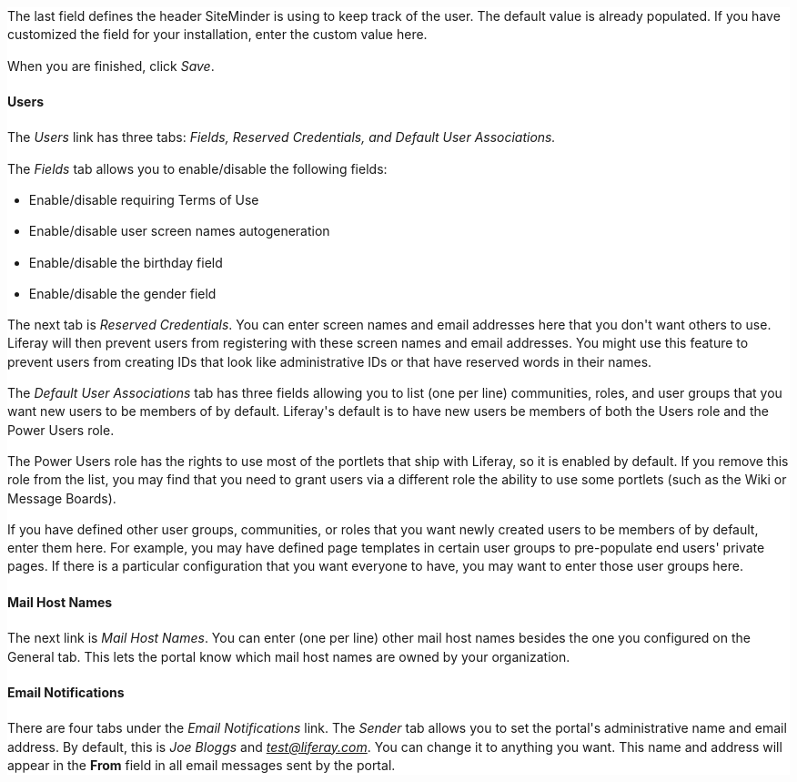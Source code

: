 The last field defines the header SiteMinder is using to keep track of
the user. The default value is already populated. If you have customized
the field for your installation, enter the custom value here.

When you are finished, click *Save*.

#### Users

The *Users* link has three tabs: *Fields, Reserved Credentials, and
Default User Associations.*

The *Fields* tab allows you to enable/disable the following fields:

-   Enable/disable requiring Terms of Use

-   Enable/disable user screen names autogeneration

-   Enable/disable the birthday field

-   Enable/disable the gender field

The next tab is *Reserved Credentials*. You can enter screen names and
email addresses here that you don't want others to use. Liferay will
then prevent users from registering with these screen names and email
addresses. You might use this feature to prevent users from creating IDs
that look like administrative IDs or that have reserved words in their
names.

The *Default User Associations* tab has three fields allowing you to
list (one per line) communities, roles, and user groups that you want
new users to be members of by default. Liferay's default is to have new
users be members of both the Users role and the Power Users role.

The Power Users role has the rights to use most of the portlets that
ship with Liferay, so it is enabled by default. If you remove this role
from the list, you may find that you need to grant users via a different
role the ability to use some portlets (such as the Wiki or Message
Boards).

If you have defined other user groups, communities, or roles that you
want newly created users to be members of by default, enter them here.
For example, you may have defined page templates in certain user groups
to pre-populate end users' private pages. If there is a particular
configuration that you want everyone to have, you may want to enter
those user groups here.

#### Mail Host Names

The next link is *Mail Host Names*. You can enter (one per line) other
mail host names besides the one you configured on the General tab. This
lets the portal know which mail host names are owned by your
organization.

#### Email Notifications

There are four tabs under the *Email Notifications* link. The *Sender*
tab allows you to set the portal's administrative name and email
address. By default, this is *Joe Bloggs* and *test@liferay.com*. You
can change it to anything you want. This name and address will appear in
the **From** field in all email messages sent by the portal.
